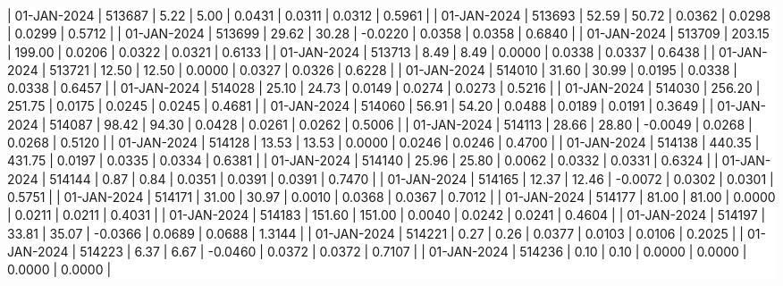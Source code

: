 | 01-JAN-2024 | 513687 | 5.22 | 5.00 | 0.0431 | 0.0311 | 0.0312 | 0.5961 |
| 01-JAN-2024 | 513693 | 52.59 | 50.72 | 0.0362 | 0.0298 | 0.0299 | 0.5712 |
| 01-JAN-2024 | 513699 | 29.62 | 30.28 | -0.0220 | 0.0358 | 0.0358 | 0.6840 |
| 01-JAN-2024 | 513709 | 203.15 | 199.00 | 0.0206 | 0.0322 | 0.0321 | 0.6133 |
| 01-JAN-2024 | 513713 | 8.49 | 8.49 | 0.0000 | 0.0338 | 0.0337 | 0.6438 |
| 01-JAN-2024 | 513721 | 12.50 | 12.50 | 0.0000 | 0.0327 | 0.0326 | 0.6228 |
| 01-JAN-2024 | 514010 | 31.60 | 30.99 | 0.0195 | 0.0338 | 0.0338 | 0.6457 |
| 01-JAN-2024 | 514028 | 25.10 | 24.73 | 0.0149 | 0.0274 | 0.0273 | 0.5216 |
| 01-JAN-2024 | 514030 | 256.20 | 251.75 | 0.0175 | 0.0245 | 0.0245 | 0.4681 |
| 01-JAN-2024 | 514060 | 56.91 | 54.20 | 0.0488 | 0.0189 | 0.0191 | 0.3649 |
| 01-JAN-2024 | 514087 | 98.42 | 94.30 | 0.0428 | 0.0261 | 0.0262 | 0.5006 |
| 01-JAN-2024 | 514113 | 28.66 | 28.80 | -0.0049 | 0.0268 | 0.0268 | 0.5120 |
| 01-JAN-2024 | 514128 | 13.53 | 13.53 | 0.0000 | 0.0246 | 0.0246 | 0.4700 |
| 01-JAN-2024 | 514138 | 440.35 | 431.75 | 0.0197 | 0.0335 | 0.0334 | 0.6381 |
| 01-JAN-2024 | 514140 | 25.96 | 25.80 | 0.0062 | 0.0332 | 0.0331 | 0.6324 |
| 01-JAN-2024 | 514144 | 0.87 | 0.84 | 0.0351 | 0.0391 | 0.0391 | 0.7470 |
| 01-JAN-2024 | 514165 | 12.37 | 12.46 | -0.0072 | 0.0302 | 0.0301 | 0.5751 |
| 01-JAN-2024 | 514171 | 31.00 | 30.97 | 0.0010 | 0.0368 | 0.0367 | 0.7012 |
| 01-JAN-2024 | 514177 | 81.00 | 81.00 | 0.0000 | 0.0211 | 0.0211 | 0.4031 |
| 01-JAN-2024 | 514183 | 151.60 | 151.00 | 0.0040 | 0.0242 | 0.0241 | 0.4604 |
| 01-JAN-2024 | 514197 | 33.81 | 35.07 | -0.0366 | 0.0689 | 0.0688 | 1.3144 |
| 01-JAN-2024 | 514221 | 0.27 | 0.26 | 0.0377 | 0.0103 | 0.0106 | 0.2025 |
| 01-JAN-2024 | 514223 | 6.37 | 6.67 | -0.0460 | 0.0372 | 0.0372 | 0.7107 |
| 01-JAN-2024 | 514236 | 0.10 | 0.10 | 0.0000 | 0.0000 | 0.0000 | 0.0000 |
